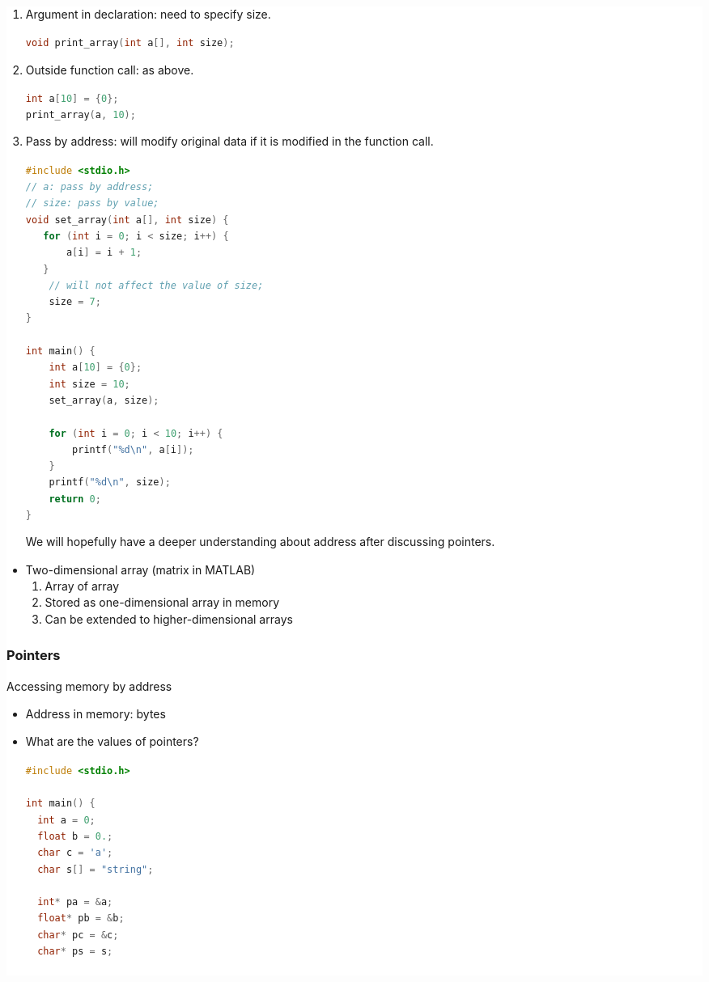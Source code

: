   1. Argument in declaration: need to specify size.

     ```c
     void print_array(int a[], int size);
     ```

  2. Outside function call: as above.

     ```c
     int a[10] = {0};
     print_array(a, 10);
     ```

  3. Pass by address: will modify original data if it is modified in the function call.

     ```c
     #include <stdio.h>
     // a: pass by address;
     // size: pass by value;
     void set_array(int a[], int size) {
     	for (int i = 0; i < size; i++) {
     		a[i] = i + 1;
     	}
         // will not affect the value of size;
         size = 7;
     }
     
     int main() {
         int a[10] = {0};
         int size = 10;
         set_array(a, size);
         
         for (int i = 0; i < 10; i++) {
             printf("%d\n", a[i]);
         }
         printf("%d\n", size);
         return 0;
     }
     ```

     We will hopefully have a deeper understanding about address after discussing pointers.

* Two-dimensional array (matrix in MATLAB)
  1. Array of array
  2. Stored as one-dimensional array in memory
  3. Can be extended to higher-dimensional arrays

### Pointers

Accessing memory by address

* Address in memory: bytes

* What are the values of pointers?

  ```c
  #include <stdio.h>
  
  int main() {
  	int a = 0;
  	float b = 0.;
  	char c = 'a';
  	char s[] = "string";
      
  	int* pa = &a;
  	float* pb = &b;
  	char* pc = &c;
  	char* ps = s;
      
  ```